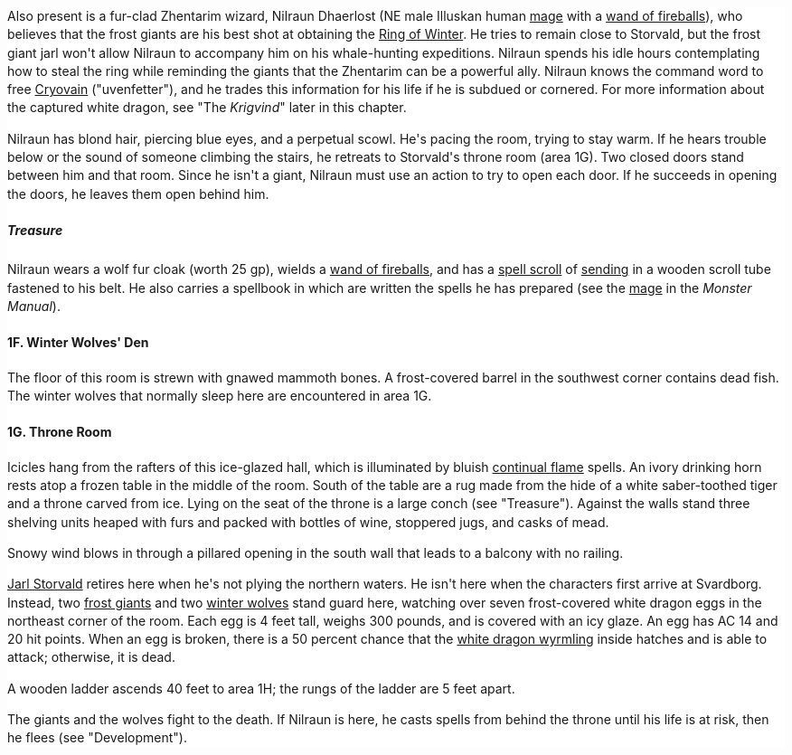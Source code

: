 Also present is a fur-clad Zhentarim wizard, Nilraun Dhaerlost (NE male Illuskan human [mage](/3-Mechanics/CLI/bestiary/humanoid/mage.md) with a [wand of fireballs](/3-Mechanics/CLI/items/wand-of-fireballs.md)), who believes that the frost giants are his best shot at obtaining the [Ring of Winter](/3-Mechanics/CLI/items/ring-of-winter-toa.md). He tries to remain close to Storvald, but the frost giant jarl won't allow Nilraun to accompany him on his whale-hunting expeditions. Nilraun spends his idle hours contemplating how to steal the ring while reminding the giants that the Zhentarim can be a powerful ally. Nilraun knows the command word to free [Cryovain](/3-Mechanics/CLI/bestiary/npc/cryovain-skt.md) ("uvenfetter"), and he trades this information for his life if he is subdued or cornered. For more information about the captured white dragon, see "The *Krigvind*" later in this chapter.

Nilraun has blond hair, piercing blue eyes, and a perpetual scowl. He's pacing the room, trying to stay warm. If he hears trouble below or the sound of someone climbing the stairs, he retreats to Storvald's throne room (area 1G). Two closed doors stand between him and that room. Since he isn't a giant, Nilraun must use an action to try to open each door. If he succeeds in opening the doors, he leaves them open behind him.

##### Treasure

Nilraun wears a wolf fur cloak (worth 25 gp), wields a [wand of fireballs](/3-Mechanics/CLI/items/wand-of-fireballs.md), and has a [spell scroll](/3-Mechanics/CLI/items/spell-scroll.md) of [sending](/3-Mechanics/CLI/spells/sending.md) in a wooden scroll tube fastened to his belt. He also carries a spellbook in which are written the spells he has prepared (see the [mage](/3-Mechanics/CLI/bestiary/humanoid/mage.md) in the *Monster Manual*).

#### 1F. Winter Wolves' Den

The floor of this room is strewn with gnawed mammoth bones. A frost-covered barrel in the southwest corner contains dead fish. The winter wolves that normally sleep here are encountered in area 1G.

#### 1G. Throne Room

Icicles hang from the rafters of this ice-glazed hall, which is illuminated by bluish [continual flame](/3-Mechanics/CLI/spells/continual-flame.md) spells. An ivory drinking horn rests atop a frozen table in the middle of the room. South of the table are a rug made from the hide of a white saber-toothed tiger and a throne carved from ice. Lying on the seat of the throne is a large conch (see "Treasure"). Against the walls stand three shelving units heaped with furs and packed with bottles of wine, stoppered jugs, and casks of mead.

Snowy wind blows in through a pillared opening in the south wall that leads to a balcony with no railing.

[Jarl Storvald](/3-Mechanics/CLI/bestiary/npc/jarl-storvald-skt.md) retires here when he's not plying the northern waters. He isn't here when the characters first arrive at Svardborg. Instead, two [frost giants](/3-Mechanics/CLI/bestiary/giant/frost-giant.md) and two [winter wolves](/3-Mechanics/CLI/bestiary/monstrosity/winter-wolf.md) stand guard here, watching over seven frost-covered white dragon eggs in the northeast corner of the room. Each egg is 4 feet tall, weighs 300 pounds, and is covered with an icy glaze. An egg has AC 14 and 20 hit points. When an egg is broken, there is a 50 percent chance that the [white dragon wyrmling](/3-Mechanics/CLI/bestiary/dragon/white-dragon-wyrmling.md) inside hatches and is able to attack; otherwise, it is dead.

A wooden ladder ascends 40 feet to area 1H; the rungs of the ladder are 5 feet apart.

The giants and the wolves fight to the death. If Nilraun is here, he casts spells from behind the throne until his life is at risk, then he flees (see "Development").
